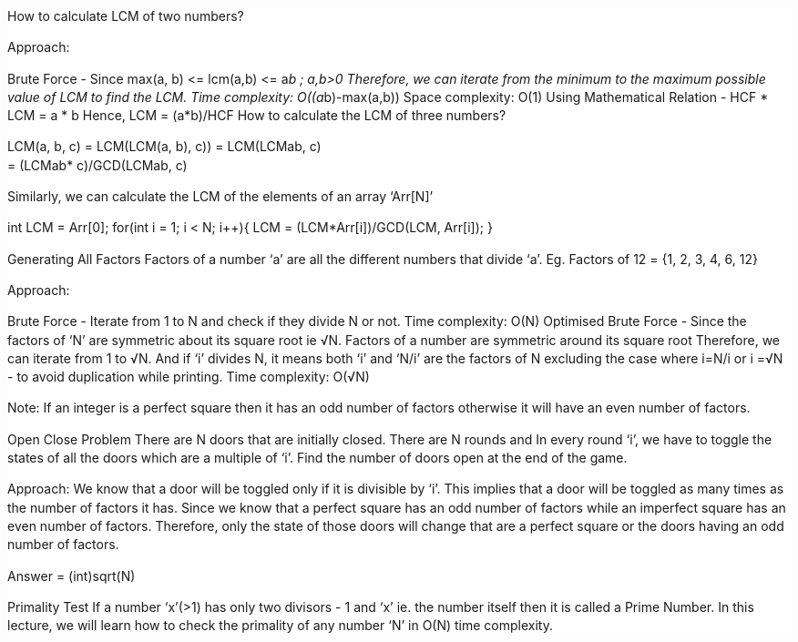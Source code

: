 How to calculate LCM of two numbers?

Approach:

Brute Force - Since max(a, b) <= lcm(a,b) <= a*b  ; a,b>0
Therefore, we can iterate from the minimum to the maximum possible value of LCM to find the LCM.
Time complexity: O((a*b)-max(a,b))
Space complexity: O(1)
Using Mathematical Relation - HCF * LCM = a * b
Hence, LCM = (a*b)/HCF
How to calculate the LCM of three numbers?

LCM(a, b, c) = LCM(LCM(a, b), c))
= LCM(LCMab, c)                      
= (LCMab* c)/GCD(LCMab, c)

Similarly, we can calculate the LCM of the elements of an array ‘Arr[N]’

int LCM = Arr[0];
for(int i = 1; i < N; i++){
LCM = (LCM*Arr[i])/GCD(LCM, Arr[i]);
}

Generating All Factors
Factors of a number ‘a’ are all the different numbers that divide ‘a’.
Eg. Factors of 12 = {1, 2, 3, 4, 6, 12}

Approach:

Brute Force - Iterate from 1 to N and check if they divide N or not.
Time complexity: O(N)
Optimised Brute Force - Since the factors of ‘N’ are symmetric about its square root ie √N.
Factors of a number are symmetric around its square root
Therefore, we can iterate from 1 to √N. And if ‘i’ divides N, it means both ‘i’ and ‘N/i’ are the factors of N excluding the case where i=N/i or i =√N - to avoid duplication while printing.
Time complexity: O(√N)

Note: If an integer is a perfect square then it has an odd number of factors otherwise it will have an even number of factors.

Open Close Problem
There are N doors that are initially closed. There are N rounds and In every round ‘i’, we have to toggle the states of all the doors which are a multiple of ‘i’. Find the number of doors open at the end of the game.

Approach: We know that a door will be toggled only if it is divisible by ‘i’. This implies that a door will be toggled as many times as the number of factors it has.
Since we know that a perfect square has an odd number of factors while an imperfect square has an even number of factors. Therefore, only the state of those doors will change that are a perfect square or the doors having an odd number of factors.

Answer = (int)sqrt(N)

Primality Test
If a number ‘x’(>1) has only two divisors - 1 and ‘x’ ie. the number itself then it is called a Prime Number. In this lecture, we will learn how to check the primality of any number ‘N’ in O(N) time complexity.
